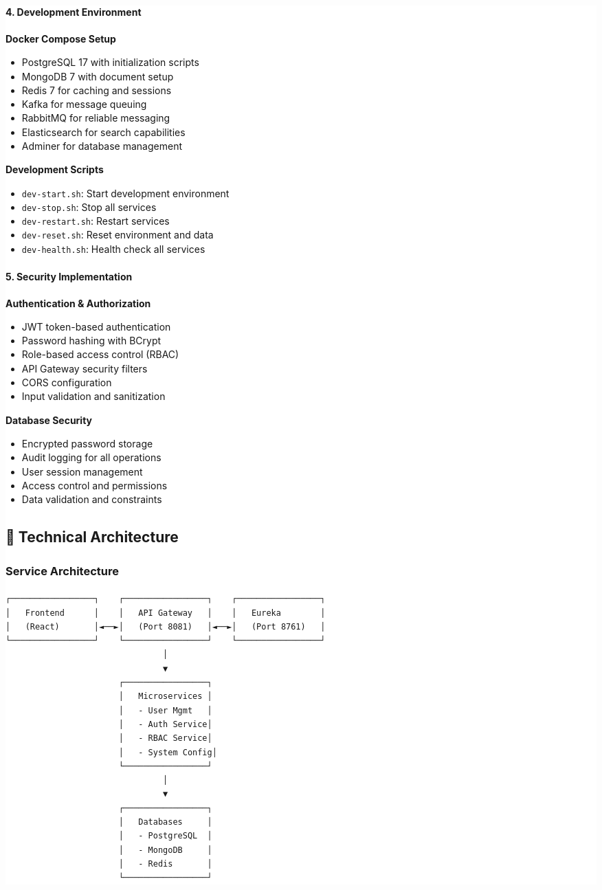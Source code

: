 #### **4. Development Environment**

**Docker Compose Setup**
- PostgreSQL 17 with initialization scripts
- MongoDB 7 with document setup
- Redis 7 for caching and sessions
- Kafka for message queuing
- RabbitMQ for reliable messaging
- Elasticsearch for search capabilities
- Adminer for database management

**Development Scripts**
- `dev-start.sh`: Start development environment
- `dev-stop.sh`: Stop all services
- `dev-restart.sh`: Restart services
- `dev-reset.sh`: Reset environment and data
- `dev-health.sh`: Health check all services

#### **5. Security Implementation**

**Authentication & Authorization**
- JWT token-based authentication
- Password hashing with BCrypt
- Role-based access control (RBAC)
- API Gateway security filters
- CORS configuration
- Input validation and sanitization

**Database Security**
- Encrypted password storage
- Audit logging for all operations
- User session management
- Access control and permissions
- Data validation and constraints

## 🔧 Technical Architecture

### **Service Architecture**
```
┌─────────────────┐    ┌─────────────────┐    ┌─────────────────┐
│   Frontend      │    │   API Gateway   │    │   Eureka        │
│   (React)       │◄──►│   (Port 8081)   │◄──►│   (Port 8761)   │
└─────────────────┘    └─────────────────┘    └─────────────────┘
                                │
                                ▼
                       ┌─────────────────┐
                       │   Microservices │
                       │   - User Mgmt   │
                       │   - Auth Service│
                       │   - RBAC Service│
                       │   - System Config│
                       └─────────────────┘
                                │
                                ▼
                       ┌─────────────────┐
                       │   Databases     │
                       │   - PostgreSQL  │
                       │   - MongoDB     │
                       │   - Redis       │
                       └─────────────────┘
```

